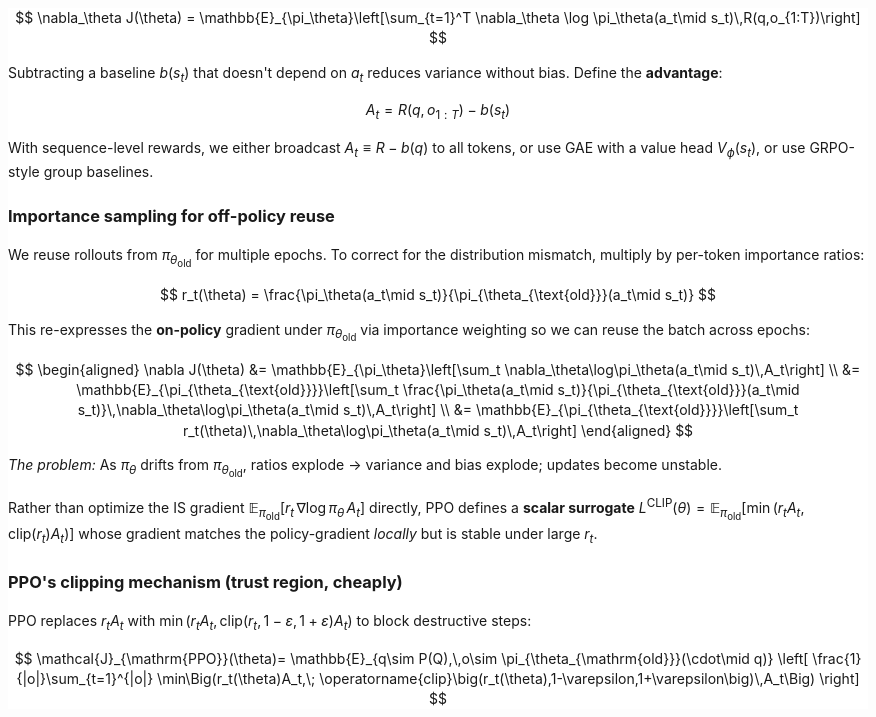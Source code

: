 $$
\nabla_\theta J(\theta) = \mathbb{E}_{\pi_\theta}\left[\sum_{t=1}^T \nabla_\theta \log \pi_\theta(a_t\mid s_t)\,R(q,o_{1:T})\right]
$$

Subtracting a baseline $b(s_t)$ that doesn't depend on $a_t$ reduces variance without bias. Define the **advantage**:

$$
A_t = R(q,o_{1:T}) - b(s_t)
$$

With sequence-level rewards, we either broadcast $A_t \equiv R - b(q)$ to all tokens, or use GAE with a value head $V_\phi(s_t)$, or use GRPO-style group baselines.

### Importance sampling for off-policy reuse

We reuse rollouts from $\pi_{\theta_{\text{old}}}$ for multiple epochs. To correct for the distribution mismatch, multiply by per-token importance ratios:

$$
r_t(\theta) = \frac{\pi_\theta(a_t\mid s_t)}{\pi_{\theta_{\text{old}}}(a_t\mid s_t)}
$$

This re-expresses the **on-policy** gradient under $\pi_{\theta_{\text{old}}}$ via importance weighting so we can reuse the batch across epochs:

$$
\begin{aligned}
\nabla J(\theta) &= \mathbb{E}_{\pi_\theta}\left[\sum_t \nabla_\theta\log\pi_\theta(a_t\mid s_t)\,A_t\right] \\
&= \mathbb{E}_{\pi_{\theta_{\text{old}}}}\left[\sum_t \frac{\pi_\theta(a_t\mid s_t)}{\pi_{\theta_{\text{old}}}(a_t\mid s_t)}\,\nabla_\theta\log\pi_\theta(a_t\mid s_t)\,A_t\right] \\
&= \mathbb{E}_{\pi_{\theta_{\text{old}}}}\left[\sum_t r_t(\theta)\,\nabla_\theta\log\pi_\theta(a_t\mid s_t)\,A_t\right]
\end{aligned}
$$

*The problem:* As $\pi_\theta$ drifts from $\pi_{\theta_{\text{old}}}$, ratios explode → variance and bias explode; updates become unstable.

Rather than optimize the IS gradient $\mathbb{E}_{\pi_{\text{old}}}[r_t\,\nabla\log\pi_\theta\,A_t]$ directly, PPO defines a **scalar surrogate** $L^{\text{CLIP}}(\theta)=\mathbb{E}_{\pi_{\text{old}}}[\min(r_t A_t,\text{clip}(r_t) A_t)]$ whose gradient matches the policy-gradient *locally* but is stable under large $r_t$.

### PPO's clipping mechanism (trust region, cheaply)

PPO replaces $r_t A_t$ with $\min(r_t A_t, \text{clip}(r_t, 1-\varepsilon, 1+\varepsilon) A_t)$ to block destructive steps:

$$
\mathcal{J}_{\mathrm{PPO}}(\theta)=
\mathbb{E}_{q\sim P(Q),\,o\sim \pi_{\theta_{\mathrm{old}}}(\cdot\mid q)}
\left[
\frac{1}{|o|}\sum_{t=1}^{|o|}
\min\Big(r_t(\theta)A_t,\;
\operatorname{clip}\big(r_t(\theta),1-\varepsilon,1+\varepsilon\big)\,A_t\Big)
\right]
$$


[^1]: The "log-derivative trick" (aka likelihood-ratio or score-function trick) converts gradients of expectations over discrete distributions into expectations we can estimate with samples.
[1]: https://huggingface.co/blog/deep-rl-ppo "Proximal Policy Optimization (PPO)"